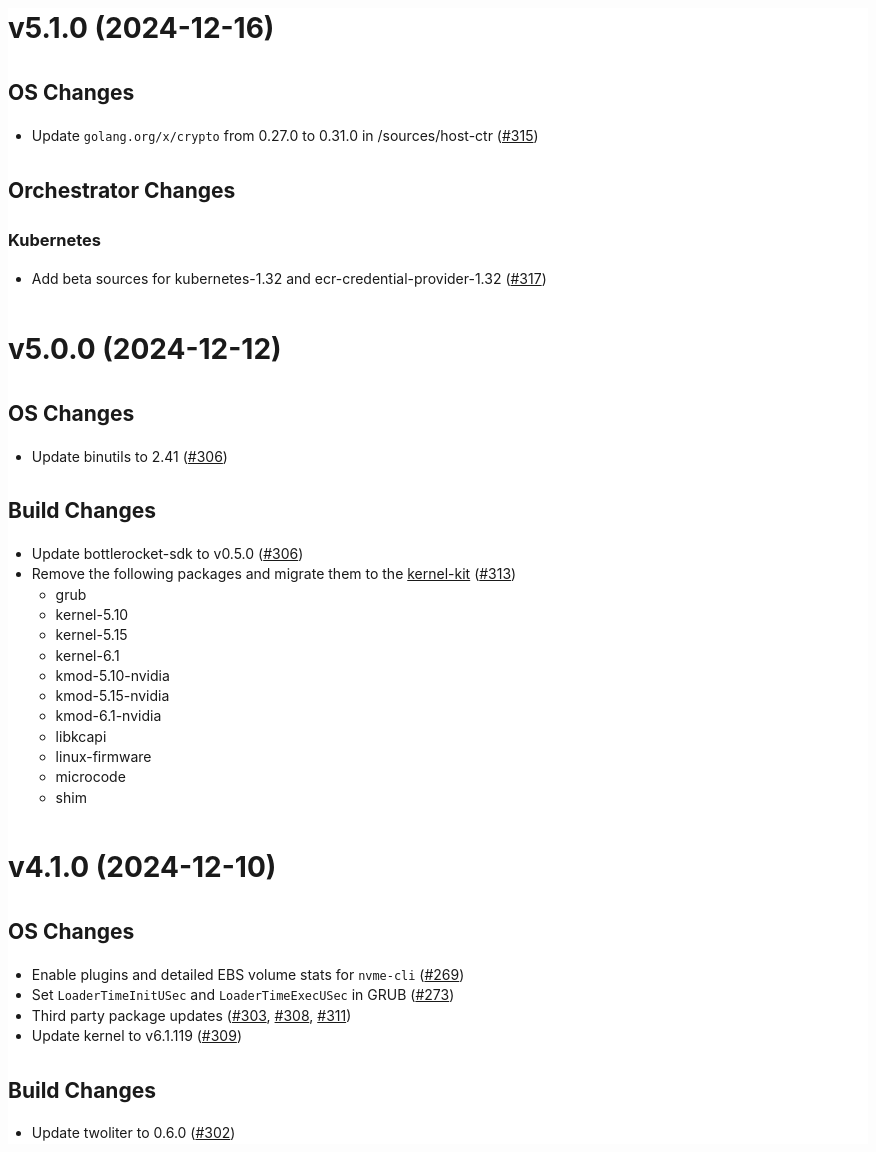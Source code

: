 [#321]: https://github.com/bottlerocket-os/bottlerocket-core-kit/pull/321
[#322]: https://github.com/bottlerocket-os/bottlerocket-core-kit/pull/322
[#323]: https://github.com/bottlerocket-os/bottlerocket-core-kit/pull/323
[#324]: https://github.com/bottlerocket-os/bottlerocket-core-kit/pull/324
[#325]: https://github.com/bottlerocket-os/bottlerocket-core-kit/pull/325
[#328]: https://github.com/bottlerocket-os/bottlerocket-core-kit/pull/328

# v5.1.0 (2024-12-16)

## OS Changes

* Update `golang.org/x/crypto` from 0.27.0 to 0.31.0 in /sources/host-ctr ([#315])

## Orchestrator Changes

### Kubernetes
* Add beta sources for kubernetes-1.32 and ecr-credential-provider-1.32 ([#317])

[#315]: https://github.com/bottlerocket-os/bottlerocket-core-kit/pull/315
[#317]: https://github.com/bottlerocket-os/bottlerocket-core-kit/pull/317

# v5.0.0 (2024-12-12)

## OS Changes
* Update binutils to 2.41 ([#306])

## Build Changes
* Update bottlerocket-sdk to v0.5.0 ([#306])
* Remove the following packages and migrate them to the [kernel-kit](https://github.com/bottlerocket-os/bottlerocket-kernel-kit) ([#313])
  * grub
  * kernel-5.10
  * kernel-5.15
  * kernel-6.1
  * kmod-5.10-nvidia
  * kmod-5.15-nvidia
  * kmod-6.1-nvidia
  * libkcapi
  * linux-firmware
  * microcode
  * shim

[#306]: https://github.com/bottlerocket-os/bottlerocket-core-kit/pull/306
[#313]: https://github.com/bottlerocket-os/bottlerocket-core-kit/pull/313

# v4.1.0 (2024-12-10)

## OS Changes
* Enable plugins and detailed EBS volume stats for `nvme-cli` ([#269])
* Set `LoaderTimeInitUSec` and `LoaderTimeExecUSec` in GRUB ([#273])
* Third party package updates ([#303], [#308], [#311])
* Update kernel to v6.1.119 ([#309])

## Build Changes
* Update twoliter to 0.6.0 ([#302])


[#339]: https://github.com/bottlerocket-os/bottlerocket-core-kit/pull/339
[#350]: https://github.com/bottlerocket-os/bottlerocket-core-kit/pull/350
[#320]: https://github.com/bottlerocket-os/bottlerocket-core-kit/pull/320
[#341]: https://github.com/bottlerocket-os/bottlerocket-core-kit/pull/341
[#342]: https://github.com/bottlerocket-os/bottlerocket-core-kit/pull/342
[#343]: https://github.com/bottlerocket-os/bottlerocket-core-kit/pull/343
[#334]: https://github.com/bottlerocket-os/bottlerocket-core-kit/pull/334
[#329]: https://github.com/bottlerocket-os/bottlerocket-core-kit/pull/329
[#269]: https://github.com/bottlerocket-os/bottlerocket-core-kit/pull/269
[#273]: https://github.com/bottlerocket-os/bottlerocket-core-kit/pull/273
[#302]: https://github.com/bottlerocket-os/bottlerocket-core-kit/pull/302
[#303]: https://github.com/bottlerocket-os/bottlerocket-core-kit/pull/303
[#308]: https://github.com/bottlerocket-os/bottlerocket-core-kit/pull/308
[#309]: https://github.com/bottlerocket-os/bottlerocket-core-kit/pull/309
[#311]: https://github.com/bottlerocket-os/bottlerocket-core-kit/pull/311
[#277]: https://github.com/bottlerocket-os/bottlerocket-core-kit/pull/277
[#278]: https://github.com/bottlerocket-os/bottlerocket-core-kit/pull/278
[#287]: https://github.com/bottlerocket-os/bottlerocket-core-kit/pull/287
[#290]: https://github.com/bottlerocket-os/bottlerocket-core-kit/pull/290
[#296]: https://github.com/bottlerocket-os/bottlerocket-core-kit/pull/296
[#259]: https://github.com/bottlerocket-os/bottlerocket-core-kit/pull/259
[#261]: https://github.com/bottlerocket-os/bottlerocket-core-kit/pull/261
[#262]: https://github.com/bottlerocket-os/bottlerocket-core-kit/pull/262
[#265]: https://github.com/bottlerocket-os/bottlerocket-core-kit/pull/265
[#270]: https://github.com/bottlerocket-os/bottlerocket-core-kit/pull/270
[#279]: https://github.com/bottlerocket-os/bottlerocket-core-kit/pull/279
[#280]: https://github.com/bottlerocket-os/bottlerocket-core-kit/pull/280
[#281]: https://github.com/bottlerocket-os/bottlerocket-core-kit/pull/281
[#284]: https://github.com/bottlerocket-os/bottlerocket-core-kit/pull/284
[#266]: https://github.com/bottlerocket-os/bottlerocket-core-kit/pull/266
[#263]: https://github.com/bottlerocket-os/bottlerocket-core-kit/pull/263
[#250]: https://github.com/bottlerocket-os/bottlerocket-core-kit/pull/250
[#252]: https://github.com/bottlerocket-os/bottlerocket-core-kit/pull/252
[#253]: https://github.com/bottlerocket-os/bottlerocket-core-kit/pull/253
[#254]: https://github.com/bottlerocket-os/bottlerocket-core-kit/pull/254
[#173]: https://github.com/bottlerocket-os/bottlerocket-core-kit/pull/173
[#204]: https://github.com/bottlerocket-os/bottlerocket-core-kit/pull/204
[#205]: https://github.com/bottlerocket-os/bottlerocket-core-kit/pull/205
[#206]: https://github.com/bottlerocket-os/bottlerocket-core-kit/pull/206
[#207]: https://github.com/bottlerocket-os/bottlerocket-core-kit/pull/207
[#210]: https://github.com/bottlerocket-os/bottlerocket-core-kit/pull/210
[#212]: https://github.com/bottlerocket-os/bottlerocket-core-kit/pull/212
[#213]: https://github.com/bottlerocket-os/bottlerocket-core-kit/pull/213
[#214]: https://github.com/bottlerocket-os/bottlerocket-core-kit/pull/214
[#218]: https://github.com/bottlerocket-os/bottlerocket-core-kit/pull/218
[#219]: https://github.com/bottlerocket-os/bottlerocket-core-kit/pull/219
[#220]: https://github.com/bottlerocket-os/bottlerocket-core-kit/pull/220
[#222]: https://github.com/bottlerocket-os/bottlerocket-core-kit/pull/222
[#223]: https://github.com/bottlerocket-os/bottlerocket-core-kit/pull/223
[#224]: https://github.com/bottlerocket-os/bottlerocket-core-kit/pull/224
[#230]: https://github.com/bottlerocket-os/bottlerocket-core-kit/pull/230
[#234]: https://github.com/bottlerocket-os/bottlerocket-core-kit/pull/234
[#241]: https://github.com/bottlerocket-os/bottlerocket-core-kit/pull/241
[#242]: https://github.com/bottlerocket-os/bottlerocket-core-kit/pull/242
[#243]: https://github.com/bottlerocket-os/bottlerocket-core-kit/pull/243
[#245]: https://github.com/bottlerocket-os/bottlerocket-core-kit/pull/245
[#246]: https://github.com/bottlerocket-os/bottlerocket-core-kit/pull/246
[#228]: https://github.com/bottlerocket-os/bottlerocket-core-kit/pull/228
[#235]: https://github.com/bottlerocket-os/bottlerocket-core-kit/pull/235
[#231]: https://github.com/bottlerocket-os/bottlerocket-core-kit/pull/231
[#225]: https://github.com/bottlerocket-os/bottlerocket-core-kit/pull/225
[#215]: https://github.com/bottlerocket-os/bottlerocket-core-kit/pull/215
[#186]: https://github.com/bottlerocket-os/bottlerocket-core-kit/pull/186
[#208]: https://github.com/bottlerocket-os/bottlerocket-core-kit/pull/208
[#209]: https://github.com/bottlerocket-os/bottlerocket-core-kit/pull/209
[#158]: https://github.com/bottlerocket-os/bottlerocket-core-kit/pull/158
[#180]: https://github.com/bottlerocket-os/bottlerocket-core-kit/pull/180
[#181]: https://github.com/bottlerocket-os/bottlerocket-core-kit/pull/181
[#184]: https://github.com/bottlerocket-os/bottlerocket-core-kit/pull/184
[#191]: https://github.com/bottlerocket-os/bottlerocket-core-kit/pull/191
[#194]: https://github.com/bottlerocket-os/bottlerocket-core-kit/pull/194
[#195]: https://github.com/bottlerocket-os/bottlerocket-core-kit/pull/195
[#197]: https://github.com/bottlerocket-os/bottlerocket-core-kit/pull/197
[#200]: https://github.com/bottlerocket-os/bottlerocket-core-kit/pull/200
[#122]: https://github.com/bottlerocket-os/bottlerocket-core-kit/pull/122
[#169]: https://github.com/bottlerocket-os/bottlerocket-core-kit/pull/169
[#174]: https://github.com/bottlerocket-os/bottlerocket-core-kit/pull/174
[#175]: https://github.com/bottlerocket-os/bottlerocket-core-kit/pull/175
[#182]: https://github.com/bottlerocket-os/bottlerocket-core-kit/pull/182
[#183]: https://github.com/bottlerocket-os/bottlerocket-core-kit/pull/183
[#177]: https://github.com/bottlerocket-os/bottlerocket-core-kit/pull/177
[#168]: https://github.com/bottlerocket-os/bottlerocket-core-kit/pull/168
[#170]: https://github.com/bottlerocket-os/bottlerocket-core-kit/pull/170
[#172]: https://github.com/bottlerocket-os/bottlerocket-core-kit/pull/172
[#166]: https://github.com/bottlerocket-os/bottlerocket-core-kit/pull/166
[#163]: https://github.com/bottlerocket-os/bottlerocket-core-kit/pull/163
[#114]: https://github.com/bottlerocket-os/bottlerocket-core-kit/pull/114
[#157]: https://github.com/bottlerocket-os/bottlerocket-core-kit/pull/157
[#159]: https://github.com/bottlerocket-os/bottlerocket-core-kit/pull/159
[#161]: https://github.com/bottlerocket-os/bottlerocket-core-kit/pull/161
[#141]: https://github.com/bottlerocket-os/bottlerocket-core-kit/pull/141
[#146]: https://github.com/bottlerocket-os/bottlerocket-core-kit/pull/146
[#150]: https://github.com/bottlerocket-os/bottlerocket-core-kit/pull/150
[#153]: https://github.com/bottlerocket-os/bottlerocket-core-kit/pull/153
[#154]: https://github.com/bottlerocket-os/bottlerocket-core-kit/pull/154
[#155]: https://github.com/bottlerocket-os/bottlerocket-core-kit/pull/155
[#119]: https://github.com/bottlerocket-os/bottlerocket-core-kit/pull/119
[#147]: https://github.com/bottlerocket-os/bottlerocket-core-kit/pull/147
[#149]: https://github.com/bottlerocket-os/bottlerocket-core-kit/pull/149
[#151]: https://github.com/bottlerocket-os/bottlerocket-core-kit/pull/151
[#50]: https://github.com/bottlerocket-os/bottlerocket-core-kit/pull/50
[#85]: https://github.com/bottlerocket-os/bottlerocket-core-kit/pull/85
[#116]: https://github.com/bottlerocket-os/bottlerocket-core-kit/pull/116
[#118]: https://github.com/bottlerocket-os/bottlerocket-core-kit/pull/118
[#129]: https://github.com/bottlerocket-os/bottlerocket-core-kit/pull/129
[#131]: https://github.com/bottlerocket-os/bottlerocket-core-kit/pull/131
[#132]: https://github.com/bottlerocket-os/bottlerocket-core-kit/pull/132
[#136]: https://github.com/bottlerocket-os/bottlerocket-core-kit/pull/136
[#142]: https://github.com/bottlerocket-os/bottlerocket-core-kit/pull/142
[#143]: https://github.com/bottlerocket-os/bottlerocket-core-kit/pull/143
[#130]: https://github.com/bottlerocket-os/bottlerocket-core-kit/pull/130
[#133]: https://github.com/bottlerocket-os/bottlerocket-core-kit/pull/133
[#15]: https://github.com/bottlerocket-os/bottlerocket-core-kit/pull/15
[#62]: https://github.com/bottlerocket-os/bottlerocket-core-kit/pull/62
[#117]: https://github.com/bottlerocket-os/bottlerocket-core-kit/pull/117
[#120]: https://github.com/bottlerocket-os/bottlerocket-core-kit/pull/120
[#123]: https://github.com/bottlerocket-os/bottlerocket-core-kit/pull/123
[#126]: https://github.com/bottlerocket-os/bottlerocket-core-kit/pull/126
[#127]: https://github.com/bottlerocket-os/bottlerocket-core-kit/pull/127
[#128]: https://github.com/bottlerocket-os/bottlerocket-core-kit/pull/128
[#105]: https://github.com/bottlerocket-os/bottlerocket-core-kit/pull/105
[#106]: https://github.com/bottlerocket-os/bottlerocket-core-kit/pull/106
[#108]: https://github.com/bottlerocket-os/bottlerocket-core-kit/pull/108
[#109]: https://github.com/bottlerocket-os/bottlerocket-core-kit/pull/109
[#84]: https://github.com/bottlerocket-os/bottlerocket-core-kit/pull/84
[#98]: https://github.com/bottlerocket-os/bottlerocket-core-kit/pull/98
[#99]: https://github.com/bottlerocket-os/bottlerocket-core-kit/pull/99
[#101]: https://github.com/bottlerocket-os/bottlerocket-core-kit/pull/101
[#88]: https://github.com/bottlerocket-os/bottlerocket-core-kit/pull/88
[#94]: https://github.com/bottlerocket-os/bottlerocket-core-kit/pull/94
[#76]: https://github.com/bottlerocket-os/bottlerocket-core-kit/pull/76
[#77]: https://github.com/bottlerocket-os/bottlerocket-core-kit/pull/77
[#78]: https://github.com/bottlerocket-os/bottlerocket-core-kit/pull/78
[#86]: https://github.com/bottlerocket-os/bottlerocket-core-kit/pull/86
[#89]: https://github.com/bottlerocket-os/bottlerocket-core-kit/pull/89
[#91]: https://github.com/bottlerocket-os/bottlerocket-core-kit/pull/91
[#66]: https://github.com/bottlerocket-os/bottlerocket-core-kit/pull/66
[#69]: https://github.com/bottlerocket-os/bottlerocket-core-kit/pull/69
[#70]: https://github.com/bottlerocket-os/bottlerocket-core-kit/pull/70
[#73]: https://github.com/bottlerocket-os/bottlerocket-core-kit/pull/73
[#80]: https://github.com/bottlerocket-os/bottlerocket-core-kit/pull/80
[#82]: https://github.com/bottlerocket-os/bottlerocket-core-kit/pull/82
[#87]: https://github.com/bottlerocket-os/bottlerocket-core-kit/pull/87
[#48]: https://github.com/bottlerocket-os/bottlerocket-core-kit/pull/48
[#55]: https://github.com/bottlerocket-os/bottlerocket-core-kit/pull/55
[#58]: https://github.com/bottlerocket-os/bottlerocket-core-kit/pull/58
[#59]: https://github.com/bottlerocket-os/bottlerocket-core-kit/pull/59
[#60]: https://github.com/bottlerocket-os/bottlerocket-core-kit/pull/60
[#39]: https://github.com/bottlerocket-os/bottlerocket-core-kit/pull/39
[#40]: https://github.com/bottlerocket-os/bottlerocket-core-kit/pull/40
[#42]: https://github.com/bottlerocket-os/bottlerocket-core-kit/pull/42
[#43]: https://github.com/bottlerocket-os/bottlerocket-core-kit/pull/43
[#46]: https://github.com/bottlerocket-os/bottlerocket-core-kit/pull/46
[#24]: https://github.com/bottlerocket-os/bottlerocket-core-kit/pull/24
[#25]: https://github.com/bottlerocket-os/bottlerocket-core-kit/pull/25
[#28]: https://github.com/bottlerocket-os/bottlerocket-core-kit/pull/28
[#29]: https://github.com/bottlerocket-os/bottlerocket-core-kit/pull/29
[#30]: https://github.com/bottlerocket-os/bottlerocket-core-kit/pull/30
[#32]: https://github.com/bottlerocket-os/bottlerocket-core-kit/pull/32
[#34]: https://github.com/bottlerocket-os/bottlerocket-core-kit/pull/34
[#35]: https://github.com/bottlerocket-os/bottlerocket-core-kit/pull/35
[#36]: https://github.com/bottlerocket-os/bottlerocket-core-kit/pull/36
[#39]: https://github.com/bottlerocket-os/bottlerocket-core-kit/pull/39
[#13]: https://github.com/bottlerocket-os/bottlerocket-core-kit/pull/13
[#17]: https://github.com/bottlerocket-os/bottlerocket-core-kit/pull/17
[#18]: https://github.com/bottlerocket-os/bottlerocket-core-kit/pull/18
[#21]: https://github.com/bottlerocket-os/bottlerocket-core-kit/pull/21
[#22]: https://github.com/bottlerocket-os/bottlerocket-core-kit/pull/22
[#23]: https://github.com/bottlerocket-os/bottlerocket-core-kit/pull/23
[#1]: https://github.com/bottlerocket-os/bottlerocket-core-kit/pull/1
[#4]: https://github.com/bottlerocket-os/bottlerocket-core-kit/pull/4
[#6]: https://github.com/bottlerocket-os/bottlerocket-core-kit/pull/6
[#7]: https://github.com/bottlerocket-os/bottlerocket-core-kit/pull/7
[#8]: https://github.com/bottlerocket-os/bottlerocket-core-kit/pull/8
[#3828]: https://github.com/bottlerocket-os/bottlerocket/pull/3828
[#3958]: https://github.com/bottlerocket-os/bottlerocket/pull/3958
[#3963]: https://github.com/bottlerocket-os/bottlerocket/pull/3963
[#3971]: https://github.com/bottlerocket-os/bottlerocket/pull/3971
[#3972]: https://github.com/bottlerocket-os/bottlerocket/pull/3972
[#3976]: https://github.com/bottlerocket-os/bottlerocket/pull/3976
[#3978]: https://github.com/bottlerocket-os/bottlerocket/pull/3978
[#3980]: https://github.com/bottlerocket-os/bottlerocket/pull/3980
[#3987]: https://github.com/bottlerocket-os/bottlerocket/pull/3987
[#3986]: https://github.com/bottlerocket-os/bottlerocket/pull/3986
[#4005]: https://github.com/bottlerocket-os/bottlerocket/pull/4005
[#4006]: https://github.com/bottlerocket-os/bottlerocket/pull/4006
[#4010]: https://github.com/bottlerocket-os/bottlerocket/pull/4010
[#4016]: https://github.com/bottlerocket-os/bottlerocket/pull/4016
[#4032]: https://github.com/bottlerocket-os/bottlerocket/pull/4032
[#4035]: https://github.com/bottlerocket-os/bottlerocket/pull/4035
[#4039]: https://github.com/bottlerocket-os/bottlerocket/pull/4039
[#4049]: https://github.com/bottlerocket-os/bottlerocket/pull/4049